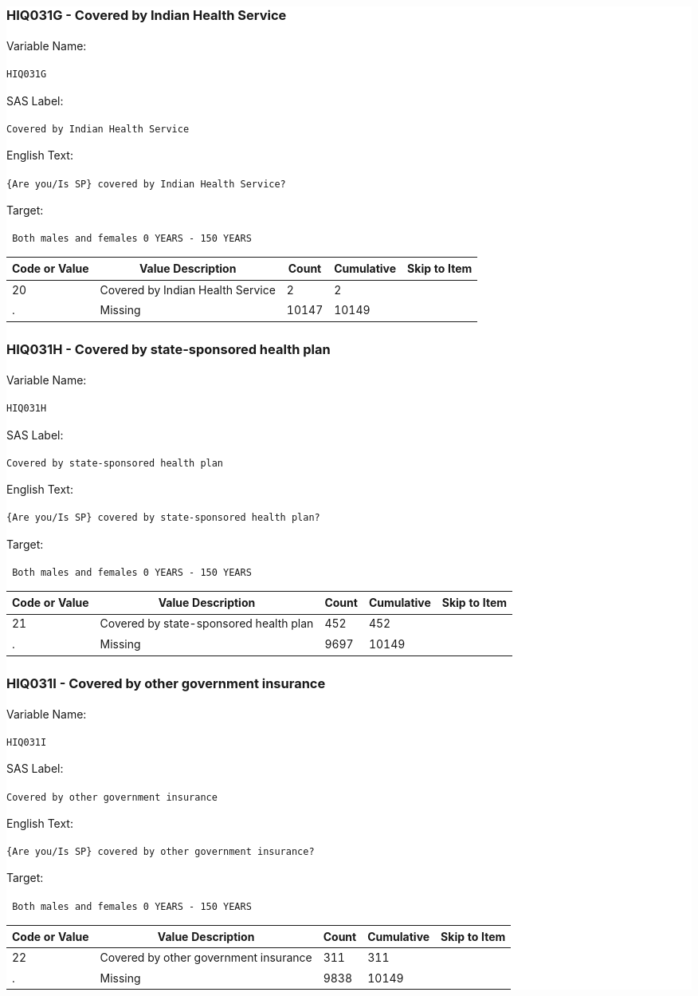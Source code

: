 ### HIQ031G - Covered by Indian Health Service

Variable Name:

    HIQ031G
SAS Label:

    Covered by Indian Health Service
English Text:

    {Are you/Is SP} covered by Indian Health Service?
Target:

     Both males and females 0 YEARS - 150 YEARS
Code or Value | Value Description | Count | Cumulative | Skip to Item  
---|---|---|---|---  
20 | Covered by Indian Health Service | 2 | 2 |   
. | Missing | 10147 | 10149 |   
  
### HIQ031H - Covered by state-sponsored health plan

Variable Name:

    HIQ031H
SAS Label:

    Covered by state-sponsored health plan
English Text:

    {Are you/Is SP} covered by state-sponsored health plan?
Target:

     Both males and females 0 YEARS - 150 YEARS
Code or Value | Value Description | Count | Cumulative | Skip to Item  
---|---|---|---|---  
21 | Covered by state-sponsored health plan | 452 | 452 |   
. | Missing | 9697 | 10149 |   
  
### HIQ031I - Covered by other government insurance

Variable Name:

    HIQ031I
SAS Label:

    Covered by other government insurance
English Text:

    {Are you/Is SP} covered by other government insurance?
Target:

     Both males and females 0 YEARS - 150 YEARS
Code or Value | Value Description | Count | Cumulative | Skip to Item  
---|---|---|---|---  
22 | Covered by other government insurance | 311 | 311 |   
. | Missing | 9838 | 10149 |   
  